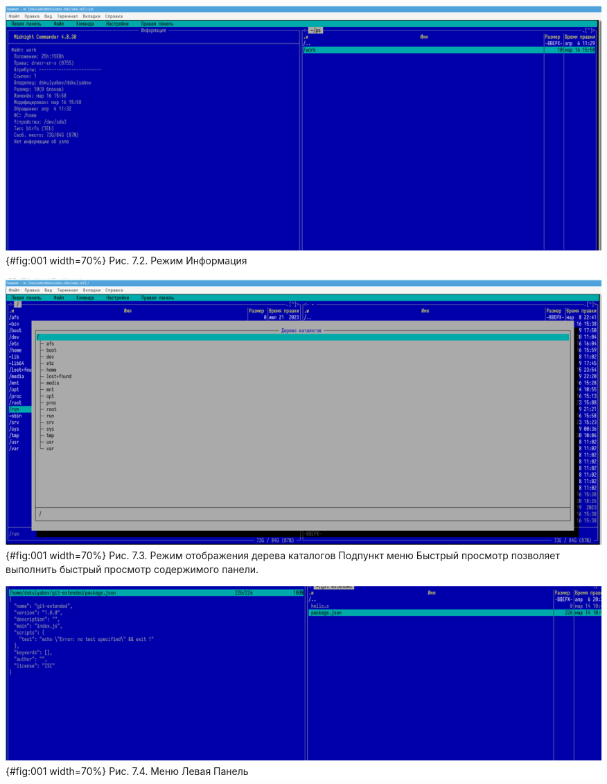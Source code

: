 ![Название рисунка](image/2.png){#fig:001 width=70%}
Рис. 7.2. Режим Информация

![Название рисунка](image/3.png){#fig:001 width=70%}
Рис. 7.3. Режим отображения дерева каталогов
Подпункт меню Быстрый просмотр позволяет выполнить быстрый просмотр содержимого
панели.

![Название рисунка](image/04.png){#fig:001 width=70%}
Рис. 7.4. Меню Левая Панель
